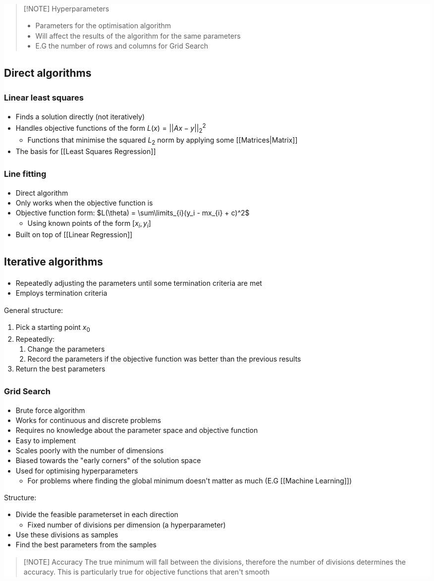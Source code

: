 
> [!NOTE] Hyperparameters
> - Parameters for the optimisation algorithm
> - Will affect the results of the algorithm for the same parameters
> - E.G the number of rows and columns for Grid Search

## Direct algorithms
### Linear least squares
- Finds a solution directly (not iteratively)
- Handles objective functions of the form $L(x) = ||Ax - y||^{2}_2$
	- Functions that minimise the squared $L_{2}$ norm by applying some [[Matrices|Matrix]]
- The basis for [[Least Squares Regression]]

### Line fitting
- Direct algorithm
- Only works when the objective function is 
- Objective function form: $L(\theta) = \sum\limits_{i}(y_i - mx_{i} + c)^2$
	- Using known points of the form $[x_i, y_i]$
- Built on top of [[Linear Regression]]

## Iterative algorithms
- Repeatedly adjusting the parameters until some termination criteria are met
- Employs termination criteria

General structure:
1. Pick a starting point $x_0$
2. Repeatedly:
	1. Change the parameters
	2. Record the parameters if the objective function was better than the previous results
3. Return the best parameters

### Grid Search
- Brute force algorithm
- Works for continuous and discrete problems
- Requires no knowledge about the parameter space and objective function
- Easy to implement
- Scales poorly with the number of dimensions
- Biased towards the "early corners" of the solution space
- Used for optimising hyperparameters
	- For problems where finding the global minimum doesn't matter as much (E.G [[Machine Learning]])

Structure:
- Divide the feasible parameterset in each direction
	- Fixed number of divisions per dimension (a hyperparameter)
- Use these divisions as samples
- Find the best parameters from the samples

> [!NOTE] Accuracy
> The true minimum will fall between the divisions, therefore the number of divisions determines the accuracy. This is particularly true for objective functions that aren't smooth
